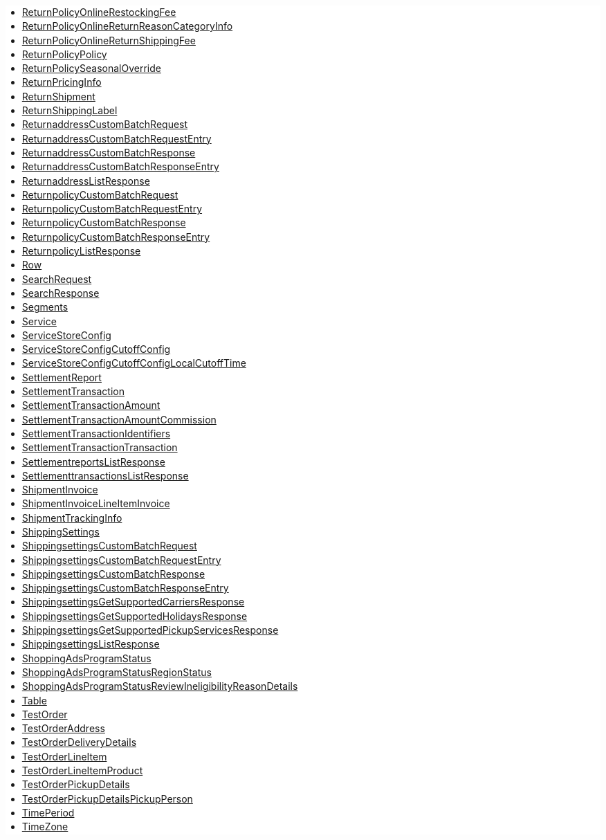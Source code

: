  - [ReturnPolicyOnlineRestockingFee](docs/ReturnPolicyOnlineRestockingFee.md)
 - [ReturnPolicyOnlineReturnReasonCategoryInfo](docs/ReturnPolicyOnlineReturnReasonCategoryInfo.md)
 - [ReturnPolicyOnlineReturnShippingFee](docs/ReturnPolicyOnlineReturnShippingFee.md)
 - [ReturnPolicyPolicy](docs/ReturnPolicyPolicy.md)
 - [ReturnPolicySeasonalOverride](docs/ReturnPolicySeasonalOverride.md)
 - [ReturnPricingInfo](docs/ReturnPricingInfo.md)
 - [ReturnShipment](docs/ReturnShipment.md)
 - [ReturnShippingLabel](docs/ReturnShippingLabel.md)
 - [ReturnaddressCustomBatchRequest](docs/ReturnaddressCustomBatchRequest.md)
 - [ReturnaddressCustomBatchRequestEntry](docs/ReturnaddressCustomBatchRequestEntry.md)
 - [ReturnaddressCustomBatchResponse](docs/ReturnaddressCustomBatchResponse.md)
 - [ReturnaddressCustomBatchResponseEntry](docs/ReturnaddressCustomBatchResponseEntry.md)
 - [ReturnaddressListResponse](docs/ReturnaddressListResponse.md)
 - [ReturnpolicyCustomBatchRequest](docs/ReturnpolicyCustomBatchRequest.md)
 - [ReturnpolicyCustomBatchRequestEntry](docs/ReturnpolicyCustomBatchRequestEntry.md)
 - [ReturnpolicyCustomBatchResponse](docs/ReturnpolicyCustomBatchResponse.md)
 - [ReturnpolicyCustomBatchResponseEntry](docs/ReturnpolicyCustomBatchResponseEntry.md)
 - [ReturnpolicyListResponse](docs/ReturnpolicyListResponse.md)
 - [Row](docs/Row.md)
 - [SearchRequest](docs/SearchRequest.md)
 - [SearchResponse](docs/SearchResponse.md)
 - [Segments](docs/Segments.md)
 - [Service](docs/Service.md)
 - [ServiceStoreConfig](docs/ServiceStoreConfig.md)
 - [ServiceStoreConfigCutoffConfig](docs/ServiceStoreConfigCutoffConfig.md)
 - [ServiceStoreConfigCutoffConfigLocalCutoffTime](docs/ServiceStoreConfigCutoffConfigLocalCutoffTime.md)
 - [SettlementReport](docs/SettlementReport.md)
 - [SettlementTransaction](docs/SettlementTransaction.md)
 - [SettlementTransactionAmount](docs/SettlementTransactionAmount.md)
 - [SettlementTransactionAmountCommission](docs/SettlementTransactionAmountCommission.md)
 - [SettlementTransactionIdentifiers](docs/SettlementTransactionIdentifiers.md)
 - [SettlementTransactionTransaction](docs/SettlementTransactionTransaction.md)
 - [SettlementreportsListResponse](docs/SettlementreportsListResponse.md)
 - [SettlementtransactionsListResponse](docs/SettlementtransactionsListResponse.md)
 - [ShipmentInvoice](docs/ShipmentInvoice.md)
 - [ShipmentInvoiceLineItemInvoice](docs/ShipmentInvoiceLineItemInvoice.md)
 - [ShipmentTrackingInfo](docs/ShipmentTrackingInfo.md)
 - [ShippingSettings](docs/ShippingSettings.md)
 - [ShippingsettingsCustomBatchRequest](docs/ShippingsettingsCustomBatchRequest.md)
 - [ShippingsettingsCustomBatchRequestEntry](docs/ShippingsettingsCustomBatchRequestEntry.md)
 - [ShippingsettingsCustomBatchResponse](docs/ShippingsettingsCustomBatchResponse.md)
 - [ShippingsettingsCustomBatchResponseEntry](docs/ShippingsettingsCustomBatchResponseEntry.md)
 - [ShippingsettingsGetSupportedCarriersResponse](docs/ShippingsettingsGetSupportedCarriersResponse.md)
 - [ShippingsettingsGetSupportedHolidaysResponse](docs/ShippingsettingsGetSupportedHolidaysResponse.md)
 - [ShippingsettingsGetSupportedPickupServicesResponse](docs/ShippingsettingsGetSupportedPickupServicesResponse.md)
 - [ShippingsettingsListResponse](docs/ShippingsettingsListResponse.md)
 - [ShoppingAdsProgramStatus](docs/ShoppingAdsProgramStatus.md)
 - [ShoppingAdsProgramStatusRegionStatus](docs/ShoppingAdsProgramStatusRegionStatus.md)
 - [ShoppingAdsProgramStatusReviewIneligibilityReasonDetails](docs/ShoppingAdsProgramStatusReviewIneligibilityReasonDetails.md)
 - [Table](docs/Table.md)
 - [TestOrder](docs/TestOrder.md)
 - [TestOrderAddress](docs/TestOrderAddress.md)
 - [TestOrderDeliveryDetails](docs/TestOrderDeliveryDetails.md)
 - [TestOrderLineItem](docs/TestOrderLineItem.md)
 - [TestOrderLineItemProduct](docs/TestOrderLineItemProduct.md)
 - [TestOrderPickupDetails](docs/TestOrderPickupDetails.md)
 - [TestOrderPickupDetailsPickupPerson](docs/TestOrderPickupDetailsPickupPerson.md)
 - [TimePeriod](docs/TimePeriod.md)
 - [TimeZone](docs/TimeZone.md)